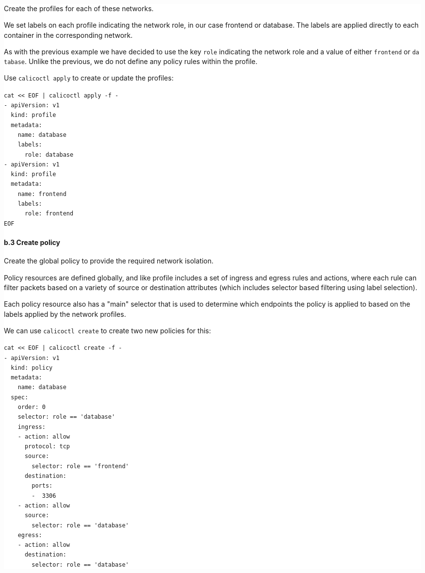 Create the profiles for each of these networks.

We set labels on each profile indicating the network role, in our case frontend
or database.  The labels are applied directly to each container in the
corresponding network.

As with the previous example we have decided to use the key `role` indicating
the network role and a value of either `frontend` or `database`.  Unlike the
previous, we do not define any policy rules within the profile.

Use `calicoctl apply` to create or update the profiles:

```
cat << EOF | calicoctl apply -f -
- apiVersion: v1
  kind: profile
  metadata:
    name: database
    labels:
      role: database
- apiVersion: v1
  kind: profile
  metadata:
    name: frontend
    labels:
      role: frontend
EOF
```

#### b.3 Create policy

Create the global policy to provide the required network isolation.

Policy resources are defined globally, and like profile includes a set of ingress
and egress rules and actions, where each rule can filter packets based on a variety
of source or destination attributes (which includes selector based filtering using label
selection).

Each policy resource also has a "main" selector that is used to determine which
endpoints the policy is applied to based on the labels applied by the network
profiles.

We can use `calicoctl create` to create two new policies for this:

```
cat << EOF | calicoctl create -f -
- apiVersion: v1
  kind: policy
  metadata:
    name: database
  spec:
    order: 0
    selector: role == 'database'
    ingress:
    - action: allow
      protocol: tcp
      source:
        selector: role == 'frontend'
      destination:
        ports:
        -  3306
    - action: allow
      source:
        selector: role == 'database'
    egress:
    - action: allow
      destination:
        selector: role == 'database'
```